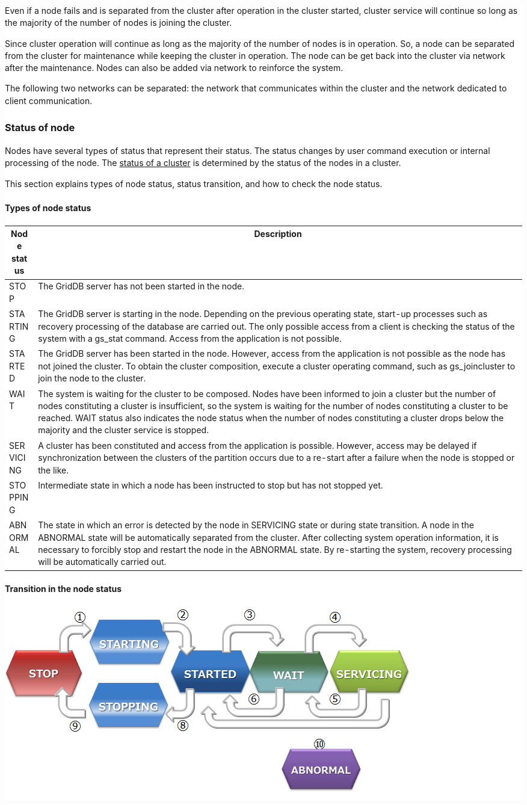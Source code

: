 Even if a node fails and is separated from the cluster after operation in the cluster started, cluster service will continue so long as the majority of the number of nodes is joining the cluster.

Since cluster operation will continue as long as the majority of the number of nodes is in operation. So, a node can be separated from the cluster for maintenance while keeping the cluster in operation. The node can be get back into the cluster via network after the maintenance. Nodes can also be added via network to reinforce the system.

The following two networks can be separated: the network that communicates within the cluster and the network dedicated to client communication. 

### Status of node

Nodes have several types of status that represent their status. The status changes by user command execution or internal processing of the node. The [status of a cluster](#status_of_cluster) is determined by the status of the nodes in a cluster.

This section explains types of node status, status transition, and how to check the node status.

#### Types of node status
    
| Node status | Description                                                                                                                                                                                                                                                                                                                                                                                                     |
-----------|----------------------------------------------|
| STOP        | The GridDB server has not been started in the node.                                                                                                                                                                                                                                                                                                                                                             |
| STARTING    | The GridDB server is starting in the node. Depending on the previous operating state, start-up processes such as recovery processing of the database are carried out. The only possible access from a client is checking the status of the system with a gs\_stat command. Access from the application is not possible.                                                                       |
| STARTED     | The GridDB server has been started in the node. However, access from the application is not possible as the node has not joined the cluster. To obtain the cluster composition, execute a cluster operating command, such as gs\_joincluster to join the node to the cluster.                                                                                                                         |
| WAIT        | The system is waiting for the cluster to be composed. Nodes have been informed to join a cluster but the number of nodes constituting a cluster is insufficient, so the system is waiting for the number of nodes constituting a cluster to be reached. WAIT status also indicates the node status when the number of nodes constituting a cluster drops below the majority and the cluster service is stopped. |
| SERVICING   | A cluster has been constituted and access from the application is possible. However, access may be delayed if synchronization between the clusters of the partition occurs due to a re-start after a failure when the node is stopped or the like.                                                                                                                                                              |
| STOPPING    | Intermediate state in which a node has been instructed to stop but has not stopped yet.                                                                                                                                                                                                                                                                                                                         |
| ABNORMAL    | The state in which an error is detected by the node in SERVICING state or during state transition. A node in the ABNORMAL state will be automatically separated from the cluster. After collecting system operation information, it is necessary to forcibly stop and restart the node in the ABNORMAL state. By re-starting the system, recovery processing will be automatically carried out.                 |
    
#### Transition in the node status
    
![Node status](/img/arc_NodeStatus.png)
    